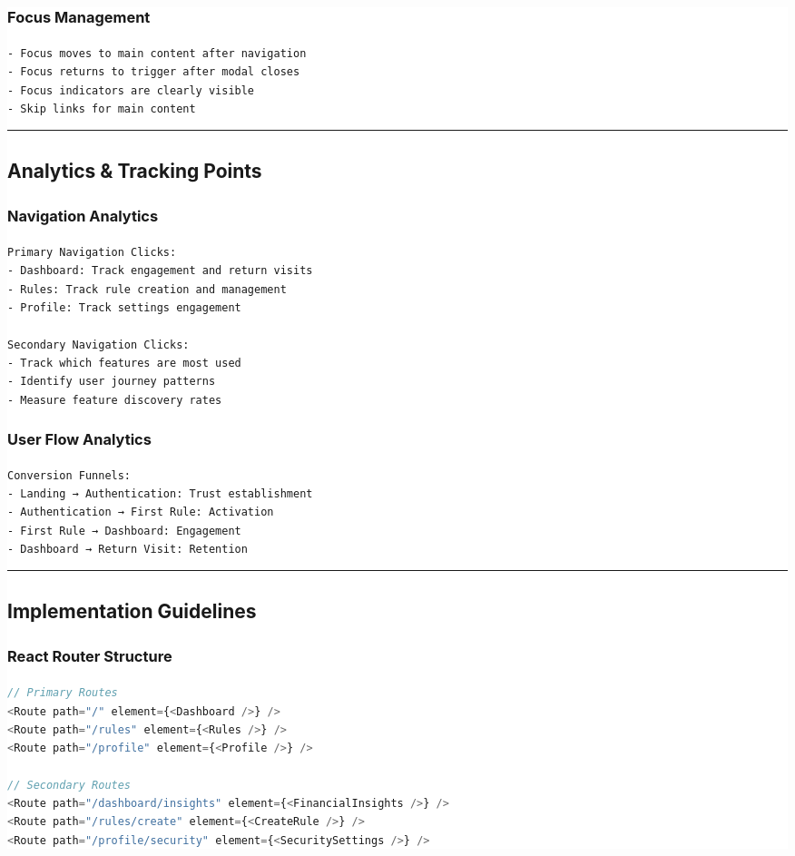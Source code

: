 ### **Focus Management**
```
- Focus moves to main content after navigation
- Focus returns to trigger after modal closes
- Focus indicators are clearly visible
- Skip links for main content
```

---

## **Analytics & Tracking Points**

### **Navigation Analytics**
```
Primary Navigation Clicks:
- Dashboard: Track engagement and return visits
- Rules: Track rule creation and management
- Profile: Track settings engagement

Secondary Navigation Clicks:
- Track which features are most used
- Identify user journey patterns
- Measure feature discovery rates
```

### **User Flow Analytics**
```
Conversion Funnels:
- Landing → Authentication: Trust establishment
- Authentication → First Rule: Activation
- First Rule → Dashboard: Engagement
- Dashboard → Return Visit: Retention
```

---

## **Implementation Guidelines**

### **React Router Structure**
```javascript
// Primary Routes
<Route path="/" element={<Dashboard />} />
<Route path="/rules" element={<Rules />} />
<Route path="/profile" element={<Profile />} />

// Secondary Routes
<Route path="/dashboard/insights" element={<FinancialInsights />} />
<Route path="/rules/create" element={<CreateRule />} />
<Route path="/profile/security" element={<SecuritySettings />} />
```
